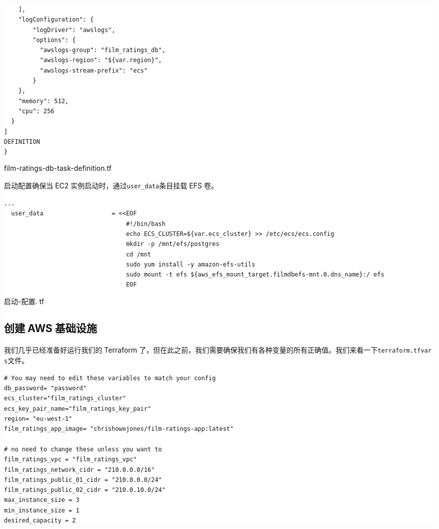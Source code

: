 ```
    ],
    "logConfiguration": {
        "logDriver": "awslogs",
        "options": {
          "awslogs-group": "film_ratings_db",
          "awslogs-region": "${var.region}",
          "awslogs-stream-prefix": "ecs"
        }
    },
    "memory": 512,
    "cpu": 256
  }
]
DEFINITION
} 
```

film-ratings-db-task-definition.tf

启动配置确保当 EC2 实例启动时，通过`user_data`条目挂载 EFS 卷。

```
...
  user_data                   = <<EOF
                                  #!/bin/bash
                                  echo ECS_CLUSTER=${var.ecs_cluster} >> /etc/ecs/ecs.config
                                  mkdir -p /mnt/efs/postgres
                                  cd /mnt
                                  sudo yum install -y amazon-efs-utils
                                  sudo mount -t efs ${aws_efs_mount_target.filmdbefs-mnt.0.dns_name}:/ efs
                                  EOF 
```

启动-配置. tf

## 创建 AWS 基础设施

我们几乎已经准备好运行我们的 Terraform 了，但在此之前，我们需要确保我们有各种变量的所有正确值。我们来看一下`terraform.tfvars`文件。

```
# You may need to edit these variables to match your config
db_password= "password"
ecs_cluster="film_ratings_cluster"
ecs_key_pair_name="film_ratings_key_pair"
region= "eu-west-1"
film_ratings_app_image= "chrishowejones/film-ratings-app:latest"

# no need to change these unless you want to
film_ratings_vpc = "film_ratings_vpc"
film_ratings_network_cidr = "210.0.0.0/16"
film_ratings_public_01_cidr = "210.0.0.0/24"
film_ratings_public_02_cidr = "210.0.10.0/24"
max_instance_size = 3
min_instance_size = 1
desired_capacity = 2 
```
